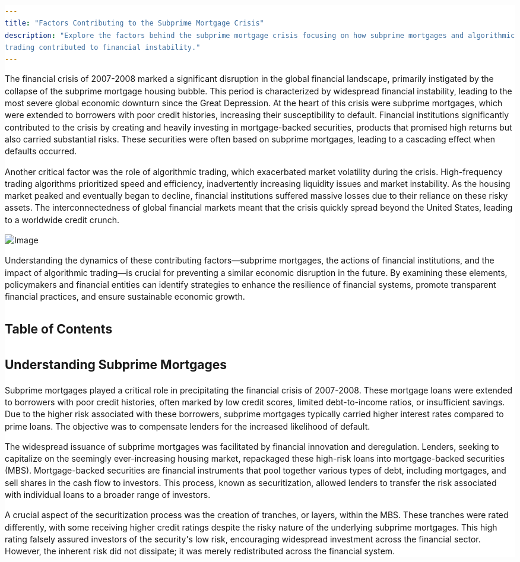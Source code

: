 ```yaml
---
title: "Factors Contributing to the Subprime Mortgage Crisis"
description: "Explore the factors behind the subprime mortgage crisis focusing on how subprime mortgages and algorithmic trading contributed to financial instability."
---
```


The financial crisis of 2007-2008 marked a significant disruption in the global financial landscape, primarily instigated by the collapse of the subprime mortgage housing bubble. This period is characterized by widespread financial instability, leading to the most severe global economic downturn since the Great Depression. At the heart of this crisis were subprime mortgages, which were extended to borrowers with poor credit histories, increasing their susceptibility to default. Financial institutions significantly contributed to the crisis by creating and heavily investing in mortgage-backed securities, products that promised high returns but also carried substantial risks. These securities were often based on subprime mortgages, leading to a cascading effect when defaults occurred.

Another critical factor was the role of algorithmic trading, which exacerbated market volatility during the crisis. High-frequency trading algorithms prioritized speed and efficiency, inadvertently increasing liquidity issues and market instability. As the housing market peaked and eventually began to decline, financial institutions suffered massive losses due to their reliance on these risky assets. The interconnectedness of global financial markets meant that the crisis quickly spread beyond the United States, leading to a worldwide credit crunch.

![Image](images/1.jpeg)

Understanding the dynamics of these contributing factors—subprime mortgages, the actions of financial institutions, and the impact of algorithmic trading—is crucial for preventing a similar economic disruption in the future. By examining these elements, policymakers and financial entities can identify strategies to enhance the resilience of financial systems, promote transparent financial practices, and ensure sustainable economic growth.

## Table of Contents

## Understanding Subprime Mortgages

Subprime mortgages played a critical role in precipitating the financial crisis of 2007-2008. These mortgage loans were extended to borrowers with poor credit histories, often marked by low credit scores, limited debt-to-income ratios, or insufficient savings. Due to the higher risk associated with these borrowers, subprime mortgages typically carried higher interest rates compared to prime loans. The objective was to compensate lenders for the increased likelihood of default.

The widespread issuance of subprime mortgages was facilitated by financial innovation and deregulation. Lenders, seeking to capitalize on the seemingly ever-increasing housing market, repackaged these high-risk loans into mortgage-backed securities (MBS). Mortgage-backed securities are financial instruments that pool together various types of debt, including mortgages, and sell shares in the cash flow to investors. This process, known as securitization, allowed lenders to transfer the risk associated with individual loans to a broader range of investors.

A crucial aspect of the securitization process was the creation of tranches, or layers, within the MBS. These tranches were rated differently, with some receiving higher credit ratings despite the risky nature of the underlying subprime mortgages. This high rating falsely assured investors of the security's low risk, encouraging widespread investment across the financial sector. However, the inherent risk did not dissipate; it was merely redistributed across the financial system.

